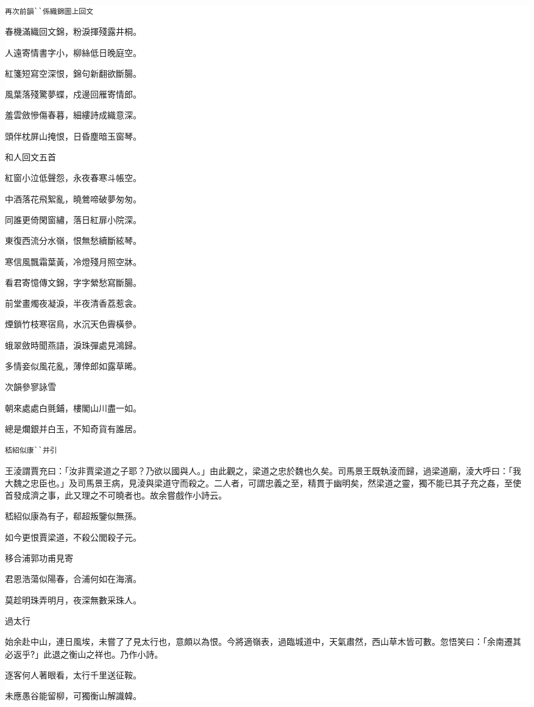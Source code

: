 `再次前韻``係織錦圖上回文`

春機滿織回文錦，粉淚揮殘露井桐。

人遠寄情書字小，柳絲低日晚庭空。

紅箋短寫空深恨，錦句新翻欲斷腸。

風葉落殘驚夢蝶，戍邊回雁寄情郎。

羞雲斂慘傷春暮，細縷詩成織意深。

頭伴枕屏山掩恨，日昏塵暗玉窗琴。

和人回文五首

紅窗小泣低聲怨，永夜春寒斗帳空。

中酒落花飛絮亂，曉鶯啼破夢匆匆。

同誰更倚閑窗繡，落日紅扉小院深。

東復西流分水嶺，恨無愁續斷絃琴。

寒信風飄霜葉黃，冷燈殘月照空牀。

看君寄憶傳文錦，字字縈愁寫斷腸。

前堂畫燭夜凝淚，半夜清香荔惹衾。

煙鎖竹枝寒宿鳥，水沉天色霽橫參。

蛾翠斂時聞燕語，淚珠彈處見鴻歸。

多情妾似風花亂，薄倖郎如露草晞。

次韻參寥詠雪

朝來處處白氈鋪，樓閣山川盡一如。

總是爛銀并白玉，不知奇貨有誰居。

`嵇紹似康``并引`

王淩謂賈充曰：「汝非賈梁道之子耶？乃欲以國與人。」由此觀之，梁道之忠於魏也久矣。司馬景王既執淩而歸，過梁道廟，淩大呼曰：「我大魏之忠臣也。」及司馬景王病，見淩與梁道守而殺之。二人者，可謂忠義之至，精貫于幽明矣，然梁道之靈，獨不能已其子充之姦，至使首發成濟之事，此又理之不可曉者也。故余嘗戲作小詩云。

嵇紹似康為有子，郗超叛鑒似無孫。

如今更恨賈梁道，不殺公閭殺子元。

移合浦郭功甫見寄

君恩浩蕩似陽春，合浦何如在海濱。

莫趁明珠弄明月，夜深無數采珠人。

過太行

始余赴中山，連日風埃，未嘗了了見太行也，意頗以為恨。今將適嶺表，過臨城道中，天氣肅然，西山草木皆可數。忽悟笑曰：「余南遷其必返乎?」此退之衡山之祥也。乃作小詩。

逐客何人著眼看，太行千里送征鞍。

未應愚谷能留柳，可獨衡山解識韓。
